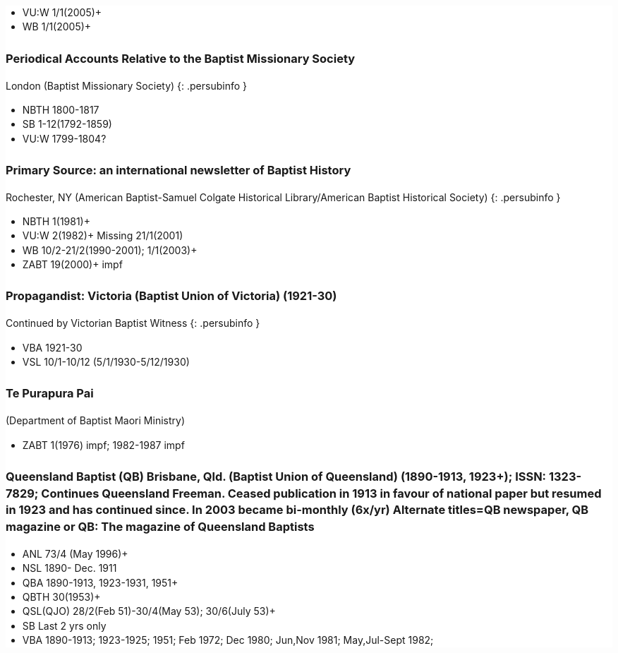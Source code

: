 -  VU:W 1/1(2005)+
-  WB 1/1(2005)+

### Periodical Accounts Relative to the Baptist Missionary Society

London (Baptist Missionary Society)
{: .persubinfo }

-  NBTH 1800-1817
-  SB 1-12(1792-1859)
-  VU:W 1799-1804?

### Primary Source: an international newsletter of Baptist History

Rochester, NY (American Baptist-Samuel Colgate Historical Library/American Baptist Historical Society)
{: .persubinfo }

-  NBTH 1(1981)+
-  VU:W 2(1982)+ Missing 21/1(2001)
-  WB 10/2-21/2(1990-2001); 1/1(2003)+
-  ZABT 19(2000)+ impf

### Propagandist: Victoria (Baptist Union of Victoria) (1921-30)

Continued by Victorian Baptist Witness
{: .persubinfo }

-  VBA 1921-30
-  VSL 10/1-10/12 (5/1/1930-5/12/1930)

### Te Purapura Pai

(Department of Baptist Maori Ministry)
-  ZABT 1(1976) impf; 1982-1987 impf

### Queensland Baptist (QB) Brisbane, Qld. (Baptist Union of Queensland) (1890-1913, 1923+); ISSN: 1323-7829; Continues Queensland Freeman. Ceased publication in 1913 in favour of national paper but resumed in 1923 and has continued since. In 2003 became bi-monthly (6x/yr) Alternate titles=QB newspaper, QB magazine or QB: The magazine of Queensland Baptists
-  ANL 73/4 (May 1996)+
-  NSL 1890- Dec. 1911
-  QBA 1890-1913, 1923-1931, 1951+
-  QBTH 30(1953)+
-  QSL(QJO) 28/2(Feb 51)-30/4(May 53); 30/6(July 53)+
-  SB Last 2 yrs only
-  VBA 1890-1913; 1923-1925; 1951; Feb 1972; Dec 1980; Jun,Nov 1981; May,Jul-Sept 1982;
